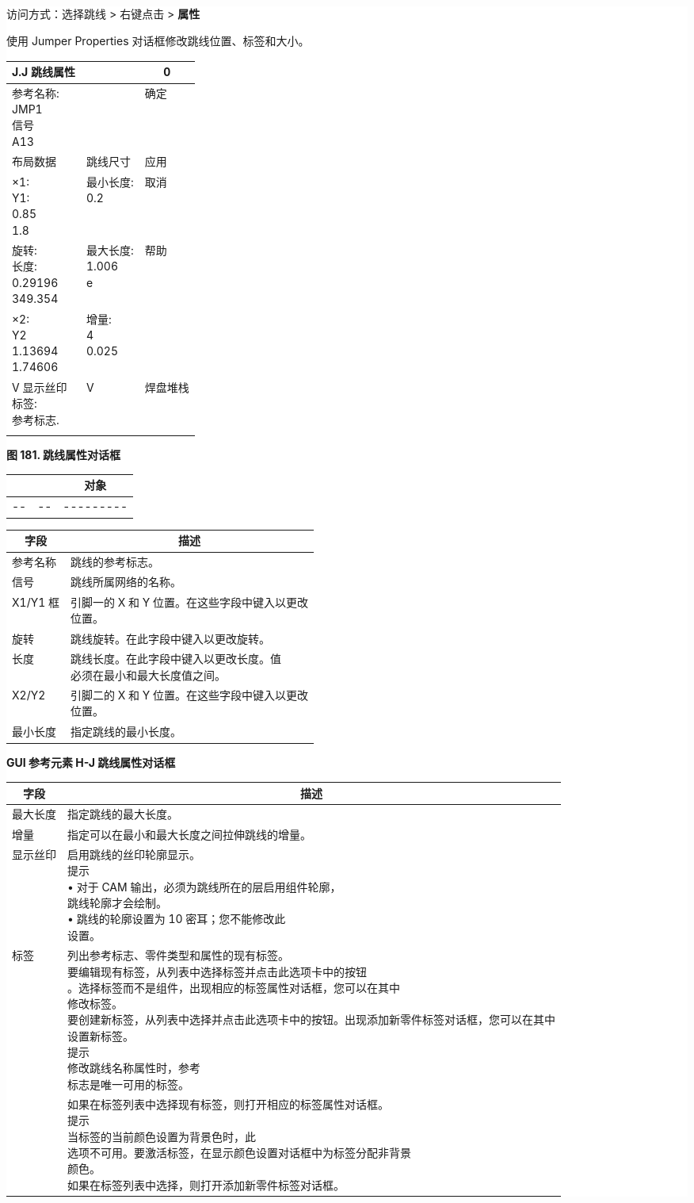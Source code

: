 访问方式：选择跳线 > 右键点击 > **属性**

使用 Jumper Properties 对话框修改跳线位置、标签和大小。

| J.J 跳线属性                      |                            | 0         |
|--------------------------------------------|----------------------------|-----------|
| 参考名称:<br>JMP1<br>信号<br>A13   |                            | 确定        |
| 布局数据                                | 跳线尺寸               | 应用     |
| ×1:<br>Y1:<br>0.85<br>1.8                  | 最小长度:<br>0.2        | 取消    |
| 旋转:<br>长度:<br>0.29196<br>349.354 | 最大长度:<br>1.006<br>e | 帮助      |
| ×2:<br>Y2<br>1.13694<br>1.74606            | 增量:<br>4<br>0.025   |           |
| V 显示丝印<br>标签:<br>参考标志.       | V                          | 焊盘堆栈 |
|                                            |                            |           |

**图 181. 跳线属性对话框**

|  |  | 对象 |
|--|--|---------|
|--|--|---------|

| 字段          | 描述                                                                                                                    |
|----------------|--------------------------------------------------------------------------------------------------------------------------------|
| 参考名称 | 跳线的参考标志。                                                                                        |
| 信号         | 跳线所属网络的名称。                                                                        |
| X1/Y1 框    | 引脚一的 X 和 Y 位置。在这些字段中键入以更改<br>位置。                                               |
| 旋转       | 跳线旋转。在此字段中键入以更改旋转。                                                                |
| 长度         | 跳线长度。在此字段中键入以更改长度。值<br>必须在最小和最大长度值之间。 |
| X2/Y2          | 引脚二的 X 和 Y 位置。在这些字段中键入以更改<br>位置。                                               |
| 最小长度 | 指定跳线的最小长度。                                                                                    |

**GUI 参考元素 H-J 跳线属性对话框**

| 字段            | 描述                                                                                                                                                                                                                                                                                                                                                                                                                                                                                                                                                                                                      |
|------------------|----------------------------------------------------------------------------------------------------------------------------------------------------------------------------------------------------------------------------------------------------------------------------------------------------------------------------------------------------------------------------------------------------------------------------------------------------------------------------------------------------------------------------------------------------------------------------------------------------------|
| 最大长度   | 指定跳线的最大长度。                                                                                                                                                                                                                                                                                                                                                                                                                                                                                                                                                                      |
| 增量        | 指定可以在最小和最大长度之间拉伸跳线的增量。                                                                                                                                                                                                                                                                                                                                                                                                                                                                                                                                                                          |
| 显示丝印     | 启用跳线的丝印轮廓显示。<br>提示<br>• 对于 CAM 输出，必须为跳线所在的层启用组件轮廓，<br>跳线轮廓才会绘制。<br>• 跳线的轮廓设置为 10 密耳；您不能修改此<br>设置。                                                                                                                                                                                                                                                                                                                                                                                                                                                     |
| 标签            | 列出参考标志、零件类型和属性的现有标签。<br>要编辑现有标签，从列表中选择标签并点击此选项卡中的按钮<br>。选择标签而不是组件，出现相应的标签属性对话框，您可以在其中<br>修改标签。<br>要创建新标签，从列表中选择<new>并点击此选项卡中的按钮。出现添加新零件标签对话框，您可以在其中<br>设置新标签。<br>提示<br>修改跳线名称属性时，参考<br>标志是唯一可用的标签。 |
|                  | 如果在标签列表中选择现有标签，则打开相应的标签属性对话框。<br>提示<br>当标签的当前颜色设置为背景色时，此<br>选项不可用。要激活标签，在显示颜色设置对话框中为标签分配非背景<br>颜色。<br>如果在标签列表中选择<new>，则打开添加新零件标签对话框。                                                                                                                                                                                                                                                                                                                                                                   |